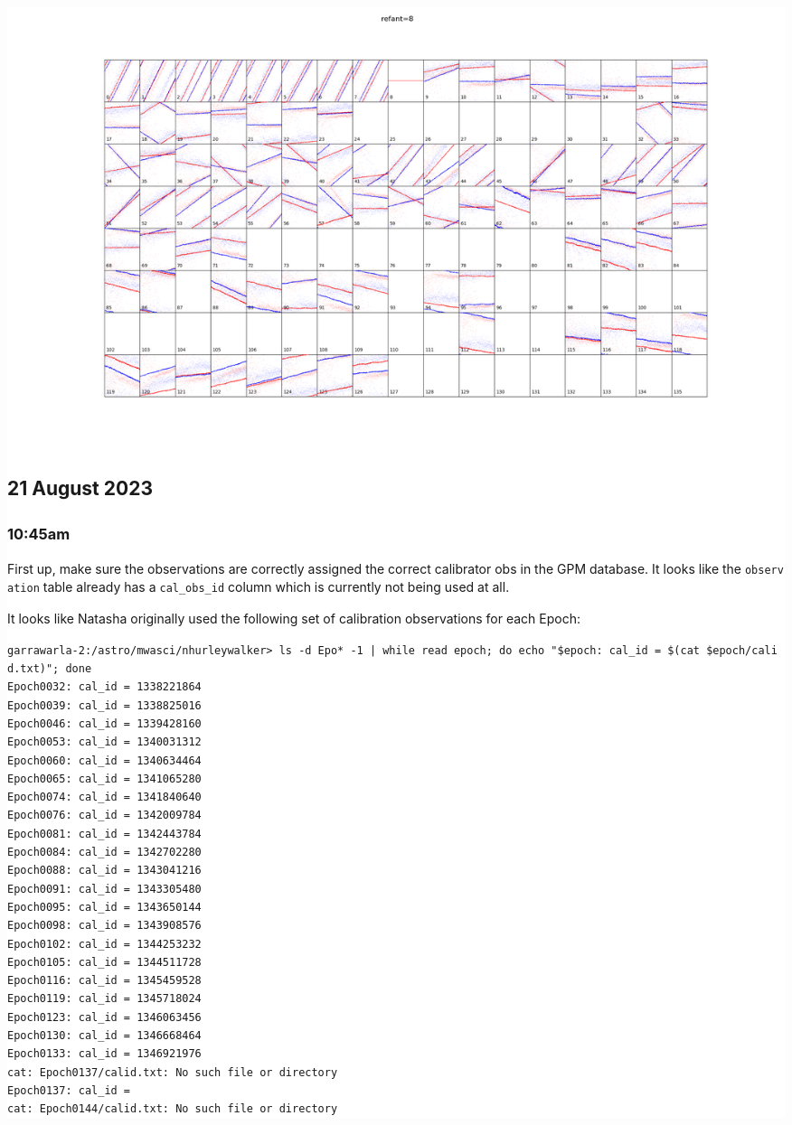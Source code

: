 ![1346668464_shifted_to_1346649040_phase.png](images/1346668464_shifted_to_1346649040_phase.png)

## 21 August 2023

### 10:45am

First up, make sure the observations are correctly assigned the correct calibrator obs in the GPM database.
It looks like the `observation` table already has a `cal_obs_id` column which is currently not being used at all.

It looks like Natasha originally used the following set of calibration observations for each Epoch:
```
garrawarla-2:/astro/mwasci/nhurleywalker> ls -d Epo* -1 | while read epoch; do echo "$epoch: cal_id = $(cat $epoch/calid.txt)"; done
Epoch0032: cal_id = 1338221864
Epoch0039: cal_id = 1338825016
Epoch0046: cal_id = 1339428160
Epoch0053: cal_id = 1340031312
Epoch0060: cal_id = 1340634464
Epoch0065: cal_id = 1341065280
Epoch0074: cal_id = 1341840640
Epoch0076: cal_id = 1342009784
Epoch0081: cal_id = 1342443784
Epoch0084: cal_id = 1342702280
Epoch0088: cal_id = 1343041216
Epoch0091: cal_id = 1343305480
Epoch0095: cal_id = 1343650144
Epoch0098: cal_id = 1343908576
Epoch0102: cal_id = 1344253232
Epoch0105: cal_id = 1344511728
Epoch0116: cal_id = 1345459528
Epoch0119: cal_id = 1345718024
Epoch0123: cal_id = 1346063456
Epoch0130: cal_id = 1346668464
Epoch0133: cal_id = 1346921976
cat: Epoch0137/calid.txt: No such file or directory
Epoch0137: cal_id = 
cat: Epoch0144/calid.txt: No such file or directory
```